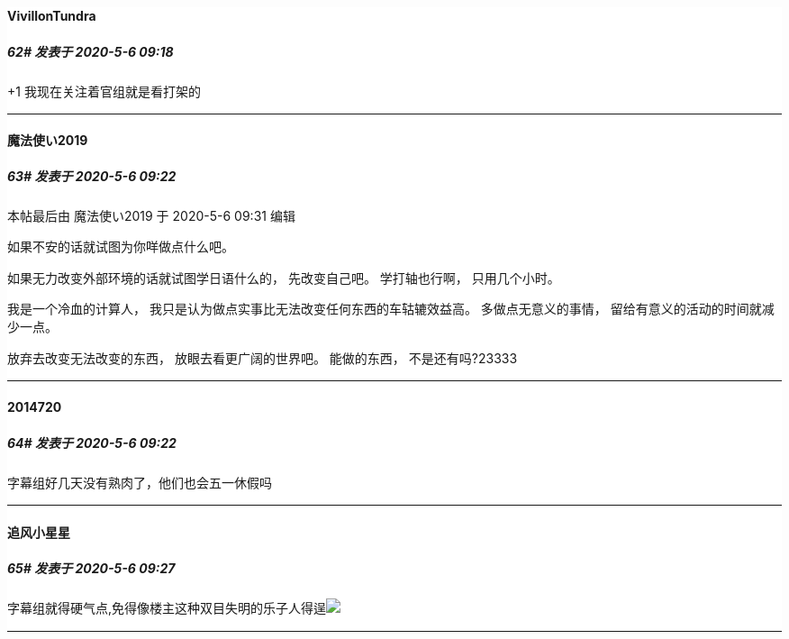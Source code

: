 ####  VivillonTundra  
##### 62#       发表于 2020-5-6 09:18




+1 我现在关注着官组就是看打架的







-----

####  魔法使い2019  
##### 63#       发表于 2020-5-6 09:22



 本帖最后由 魔法使い2019 于 2020-5-6 09:31 编辑 

如果不安的话就试图为你咩做点什么吧。

如果无力改变外部环境的话就试图学日语什么的， 先改变自己吧。 学打轴也行啊， 只用几个小时。

我是一个冷血的计算人， 我只是认为做点实事比无法改变任何东西的车轱辘效益高。 多做点无意义的事情， 留给有意义的活动的时间就减少一点。

放弃去改变无法改变的东西， 放眼去看更广阔的世界吧。 能做的东西， 不是还有吗?23333







-----

####  2014720  
##### 64#       发表于 2020-5-6 09:22




字幕组好几天没有熟肉了，他们也会五一休假吗







-----

####  追风小星星  
##### 65#       发表于 2020-5-6 09:27




字幕组就得硬气点,免得像楼主这种双目失明的乐子人得逞<img src="https://static.saraba1st.com/image/smiley/face2017/098.png" referrerpolicy="no-referrer">







-----
